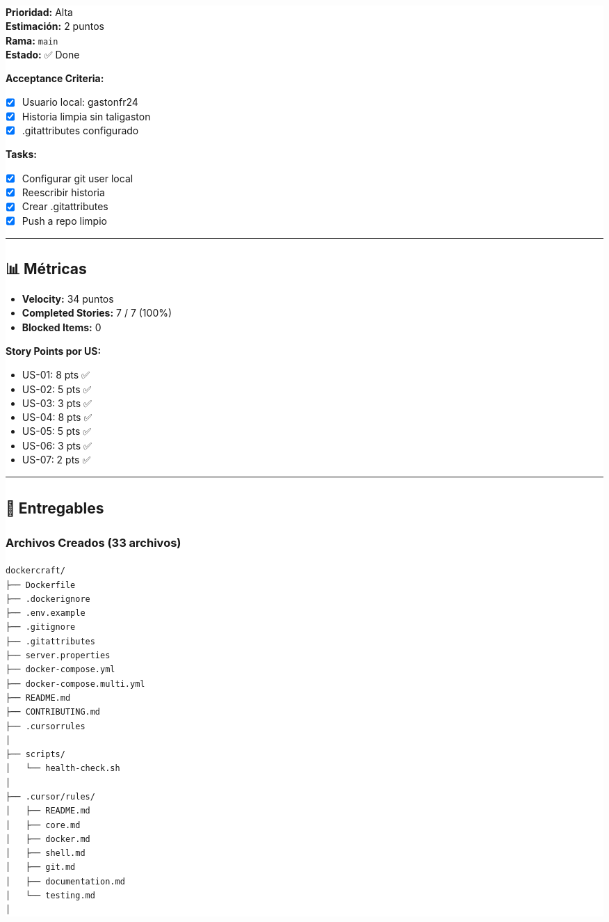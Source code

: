 **Prioridad:** Alta  
**Estimación:** 2 puntos  
**Rama:** `main`  
**Estado:** ✅ Done

**Acceptance Criteria:**
- [x] Usuario local: gastonfr24
- [x] Historia limpia sin taligaston
- [x] .gitattributes configurado

**Tasks:**
- [x] Configurar git user local
- [x] Reescribir historia
- [x] Crear .gitattributes
- [x] Push a repo limpio

---

## 📊 Métricas

- **Velocity:** 34 puntos
- **Completed Stories:** 7 / 7 (100%)
- **Blocked Items:** 0

**Story Points por US:**
- US-01: 8 pts ✅
- US-02: 5 pts ✅
- US-03: 3 pts ✅
- US-04: 8 pts ✅
- US-05: 5 pts ✅
- US-06: 3 pts ✅
- US-07: 2 pts ✅

---

## 📝 Entregables

### Archivos Creados (33 archivos)

```
dockercraft/
├── Dockerfile
├── .dockerignore
├── .env.example
├── .gitignore
├── .gitattributes
├── server.properties
├── docker-compose.yml
├── docker-compose.multi.yml
├── README.md
├── CONTRIBUTING.md
├── .cursorrules
│
├── scripts/
│   └── health-check.sh
│
├── .cursor/rules/
│   ├── README.md
│   ├── core.md
│   ├── docker.md
│   ├── shell.md
│   ├── git.md
│   ├── documentation.md
│   └── testing.md
│
```